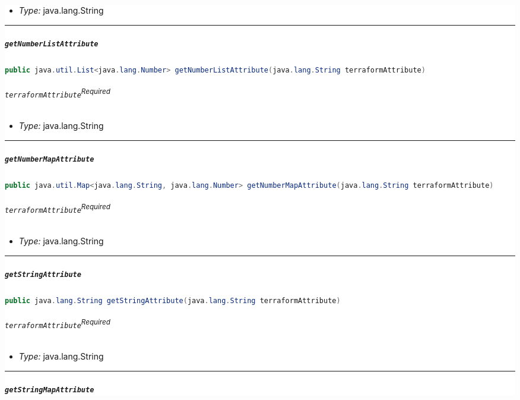- *Type:* java.lang.String

---

##### `getNumberListAttribute` <a name="getNumberListAttribute" id="@cdktf/provider-ionoscloud.dataIonoscloudPgDatabases.DataIonoscloudPgDatabases.getNumberListAttribute"></a>

```java
public java.util.List<java.lang.Number> getNumberListAttribute(java.lang.String terraformAttribute)
```

###### `terraformAttribute`<sup>Required</sup> <a name="terraformAttribute" id="@cdktf/provider-ionoscloud.dataIonoscloudPgDatabases.DataIonoscloudPgDatabases.getNumberListAttribute.parameter.terraformAttribute"></a>

- *Type:* java.lang.String

---

##### `getNumberMapAttribute` <a name="getNumberMapAttribute" id="@cdktf/provider-ionoscloud.dataIonoscloudPgDatabases.DataIonoscloudPgDatabases.getNumberMapAttribute"></a>

```java
public java.util.Map<java.lang.String, java.lang.Number> getNumberMapAttribute(java.lang.String terraformAttribute)
```

###### `terraformAttribute`<sup>Required</sup> <a name="terraformAttribute" id="@cdktf/provider-ionoscloud.dataIonoscloudPgDatabases.DataIonoscloudPgDatabases.getNumberMapAttribute.parameter.terraformAttribute"></a>

- *Type:* java.lang.String

---

##### `getStringAttribute` <a name="getStringAttribute" id="@cdktf/provider-ionoscloud.dataIonoscloudPgDatabases.DataIonoscloudPgDatabases.getStringAttribute"></a>

```java
public java.lang.String getStringAttribute(java.lang.String terraformAttribute)
```

###### `terraformAttribute`<sup>Required</sup> <a name="terraformAttribute" id="@cdktf/provider-ionoscloud.dataIonoscloudPgDatabases.DataIonoscloudPgDatabases.getStringAttribute.parameter.terraformAttribute"></a>

- *Type:* java.lang.String

---

##### `getStringMapAttribute` <a name="getStringMapAttribute" id="@cdktf/provider-ionoscloud.dataIonoscloudPgDatabases.DataIonoscloudPgDatabases.getStringMapAttribute"></a>

